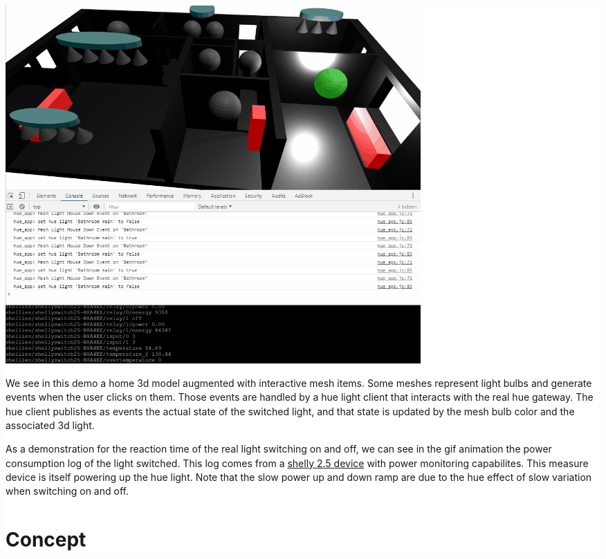 <img src="./media/demo1.gif" width="600">

We see in this demo a home 3d model augmented with interactive mesh items. Some meshes represent light bulbs and generate events when the user clicks on them. Those events are handled by a hue light client that interacts with the real hue gateway. The hue client publishes as events the actual state of the switched light, and that state is updated by the mesh bulb color and the associated 3d light.

As a demonstration for the reaction time of the real light switching on and off, we can see in the gif animation the power consumption log of the light switched. This log comes from a [shelly 2.5 device](https://shelly.cloud/shelly-25-wifi-smart-relay-roller-shutter-home-automation/) with power monitoring capabilites. This measure device is itself powering up the hue light. Note that the slow power up and down ramp are due to the hue effect of slow variation when switching on and off.

# Concept